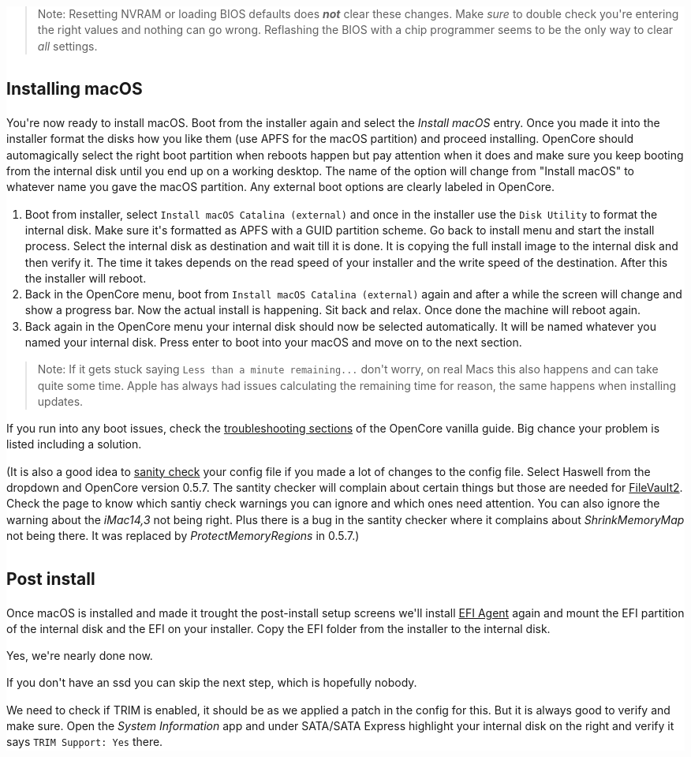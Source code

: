 > Note: Resetting NVRAM or loading BIOS defaults does ***not*** clear these changes. Make *sure* to double check you're entering the right values and nothing can go wrong. Reflashing the BIOS with a chip programmer seems to be the only way to clear *all* settings.

## Installing macOS
You're now ready to install macOS. Boot from the installer again and select the *Install macOS* entry. Once you made it into the installer format the disks how you like them (use APFS for the macOS partition) and proceed installing. OpenCore should automagically select the right boot partition when reboots happen but pay attention when it does and make sure you keep booting from the internal disk until you end up on a working desktop. The name of the option will change from "Install macOS" to whatever name you gave the macOS partition. Any external boot options are clearly labeled in OpenCore.

1. Boot from installer, select ```Install macOS Catalina (external)``` and once in the installer use the ```Disk Utility``` to format the internal disk. Make sure it's formatted as APFS with a GUID partition scheme. Go back to install menu and start the install process. Select the internal disk as destination and wait till it is done. It is copying the full install image to the internal disk and then verify it. The time it takes depends on the read speed of your installer and the write speed of the destination. After this the installer will reboot.
2. Back in the OpenCore menu, boot from ```Install macOS Catalina (external)``` again and after a while the screen will change and show a progress bar. Now the actual install is happening. Sit back and relax. Once done the machine will reboot again.
3. Back again in the OpenCore menu your internal disk should now be selected automatically. It will be named whatever you named your internal disk. Press enter to boot into your macOS and move on to the next section.

> Note: If it gets stuck saying ```Less than a minute remaining...``` don't worry, on real Macs this also happens and can take quite some time. Apple has always had issues calculating the remaining time for reason, the same happens when installing updates.

If you run into any boot issues, check the [troubleshooting sections](https://desktop.dortania.ml/troubleshooting/troubleshooting.html) of the OpenCore vanilla guide. Big chance your problem is listed including a solution.

(It is also a good idea to [sanity check](https://opencore.slowgeek.com) your config file if you made a lot of changes to the config file. Select Haswell from the dropdown and OpenCore version 0.5.7. The santity checker will complain about certain things but those are needed for [FileVault2](https://dortania.github.io/OpenCore-Desktop-Guide/post-install/security.html#filevault). Check the page to know which santiy check warnings you can ignore and which ones need attention. You can also ignore the warning about the *iMac14,3* not being right. Plus there is a bug in the santity checker where it complains about *ShrinkMemoryMap* not being there. It was replaced by *ProtectMemoryRegions* in 0.5.7.)

## Post install
Once macOS is installed and made it trought the post-install setup screens we'll install [EFI Agent](https://github.com/headkaze/EFI-Agent/releases) again and mount the EFI partition of the internal disk and the EFI on your installer. Copy the EFI folder from the installer to the internal disk. 

Yes, we're nearly done now.

If you don't have an ssd you can skip the next step, which is hopefully nobody.

We need to check if TRIM is enabled, it should be as we applied a patch in the config for this. But it is always good to verify and make sure. Open the *System Information* app and under SATA/SATA Express highlight your internal disk on the right and verify it says ```TRIM Support: Yes``` there.
